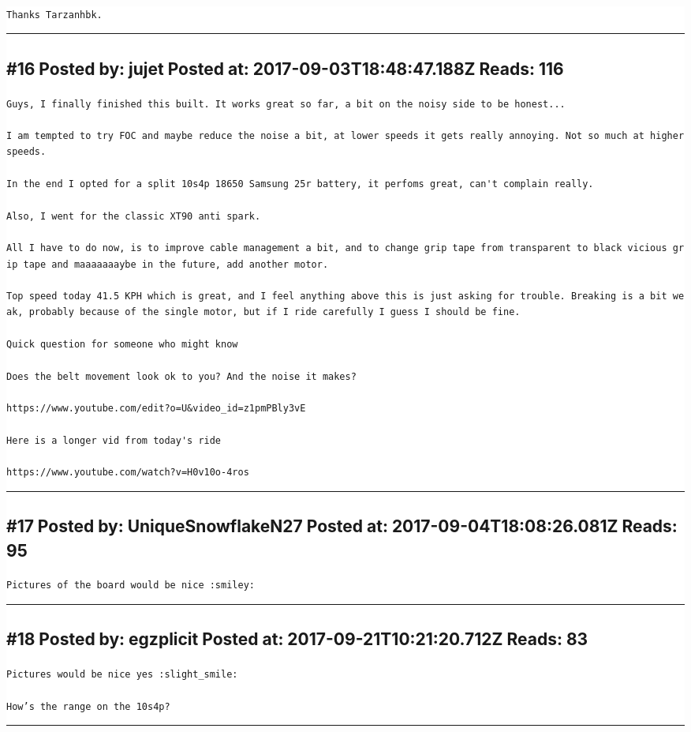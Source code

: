 ```
Thanks Tarzanhbk.
```

---
## \#16 Posted by: jujet Posted at: 2017-09-03T18:48:47.188Z Reads: 116

```
Guys, I finally finished this built. It works great so far, a bit on the noisy side to be honest...

I am tempted to try FOC and maybe reduce the noise a bit, at lower speeds it gets really annoying. Not so much at higher speeds. 

In the end I opted for a split 10s4p 18650 Samsung 25r battery, it perfoms great, can't complain really. 

Also, I went for the classic XT90 anti spark. 

All I have to do now, is to improve cable management a bit, and to change grip tape from transparent to black vicious grip tape and maaaaaaaybe in the future, add another motor. 

Top speed today 41.5 KPH which is great, and I feel anything above this is just asking for trouble. Breaking is a bit weak, probably because of the single motor, but if I ride carefully I guess I should be fine. 

Quick question for someone who might know 

Does the belt movement look ok to you? And the noise it makes? 

https://www.youtube.com/edit?o=U&video_id=z1pmPBly3vE

Here is a longer vid from today's ride

https://www.youtube.com/watch?v=H0v10o-4ros
```

---
## \#17 Posted by: UniqueSnowflakeN27 Posted at: 2017-09-04T18:08:26.081Z Reads: 95

```
Pictures of the board would be nice :smiley:
```

---
## \#18 Posted by: egzplicit Posted at: 2017-09-21T10:21:20.712Z Reads: 83

```
Pictures would be nice yes :slight_smile:

How’s the range on the 10s4p?
```

---